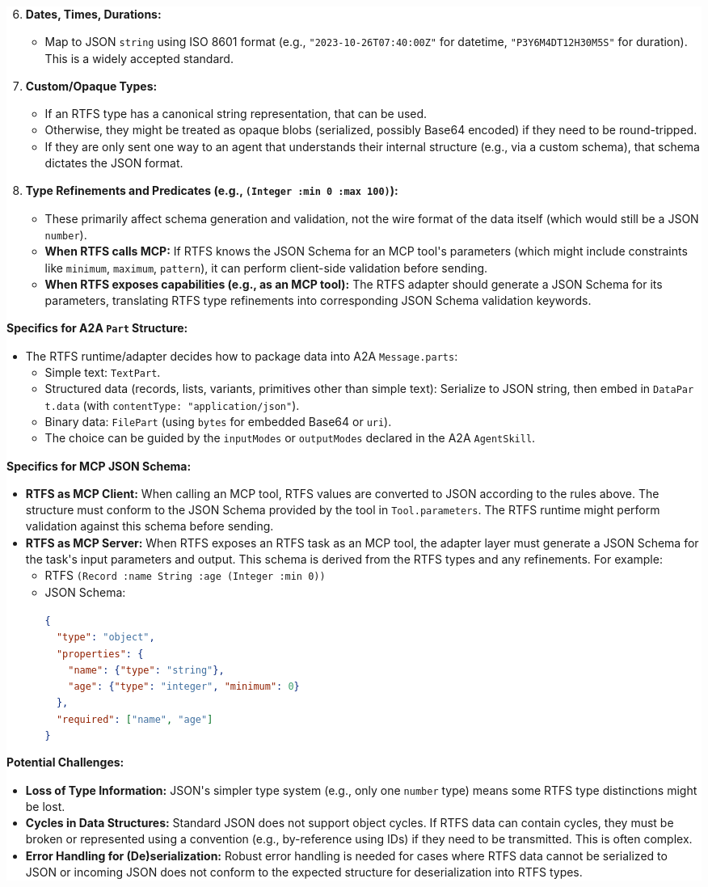 6.  **Dates, Times, Durations:**
    *   Map to JSON `string` using ISO 8601 format (e.g., `"2023-10-26T07:40:00Z"` for datetime, `"P3Y6M4DT12H30M5S"` for duration). This is a widely accepted standard.

7.  **Custom/Opaque Types:**
    *   If an RTFS type has a canonical string representation, that can be used.
    *   Otherwise, they might be treated as opaque blobs (serialized, possibly Base64 encoded) if they need to be round-tripped.
    *   If they are only sent one way to an agent that understands their internal structure (e.g., via a custom schema), that schema dictates the JSON format.

8.  **Type Refinements and Predicates (e.g., `(Integer :min 0 :max 100)`):**
    *   These primarily affect schema generation and validation, not the wire format of the data itself (which would still be a JSON `number`).
    *   **When RTFS calls MCP:** If RTFS knows the JSON Schema for an MCP tool\'s parameters (which might include constraints like `minimum`, `maximum`, `pattern`), it can perform client-side validation before sending.
    *   **When RTFS exposes capabilities (e.g., as an MCP tool):** The RTFS adapter should generate a JSON Schema for its parameters, translating RTFS type refinements into corresponding JSON Schema validation keywords.

**Specifics for A2A `Part` Structure:**

*   The RTFS runtime/adapter decides how to package data into A2A `Message.parts`:
    *   Simple text: `TextPart`.
    *   Structured data (records, lists, variants, primitives other than simple text): Serialize to JSON string, then embed in `DataPart.data` (with `contentType: "application/json"`).
    *   Binary data: `FilePart` (using `bytes` for embedded Base64 or `uri`).
    *   The choice can be guided by the `inputModes` or `outputModes` declared in the A2A `AgentSkill`.

**Specifics for MCP JSON Schema:**

*   **RTFS as MCP Client:** When calling an MCP tool, RTFS values are converted to JSON according to the rules above. The structure must conform to the JSON Schema provided by the tool in `Tool.parameters`. The RTFS runtime might perform validation against this schema before sending.
*   **RTFS as MCP Server:** When RTFS exposes an RTFS task as an MCP tool, the adapter layer must generate a JSON Schema for the task\'s input parameters and output. This schema is derived from the RTFS types and any refinements. For example:
    *   RTFS `(Record :name String :age (Integer :min 0))`
    *   JSON Schema:
        ```json
        {
          "type": "object",
          "properties": {
            "name": {"type": "string"},
            "age": {"type": "integer", "minimum": 0}
          },
          "required": ["name", "age"]
        }
        ```

**Potential Challenges:**

*   **Loss of Type Information:** JSON\'s simpler type system (e.g., only one `number` type) means some RTFS type distinctions might be lost.
*   **Cycles in Data Structures:** Standard JSON does not support object cycles. If RTFS data can contain cycles, they must be broken or represented using a convention (e.g., by-reference using IDs) if they need to be transmitted. This is often complex.
*   **Error Handling for (De)serialization:** Robust error handling is needed for cases where RTFS data cannot be serialized to JSON or incoming JSON does not conform to the expected structure for deserialization into RTFS types.
